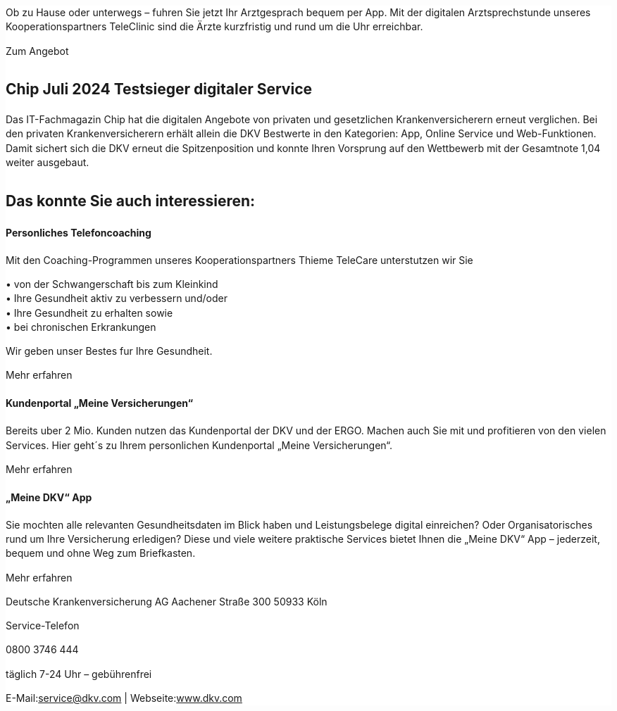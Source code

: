 Ob zu Hause oder unterwegs – fuhren Sie jetzt Ihr Arztgesprach bequem per App.
Mit der digitalen Arztsprechstunde unseres Kooperationspartners TeleClinic
sind die Ärzte kurzfristig und rund um die Uhr erreichbar.

Zum Angebot

## Chip Juli 2024 Testsieger digitaler Service

Das IT-Fachmagazin Chip hat die digitalen Angebote von privaten und
gesetzlichen Krankenversicherern erneut verglichen. Bei den privaten
Krankenversicherern erhält allein die DKV Bestwerte in den Kategorien: App,
Online Service und Web-Funktionen. Damit sichert sich die DKV erneut die
Spitzenposition und konnte Ihren Vorsprung auf den Wettbewerb mit der
Gesamtnote 1,04 weiter ausgebaut.

## Das konnte Sie auch interessieren:

#### Personliches Telefoncoaching

Mit den Coaching-Programmen unseres Kooperationspartners Thieme TeleCare
unterstutzen wir Sie  
  
• von der Schwangerschaft bis zum Kleinkind  
• Ihre Gesundheit aktiv zu verbessern und/oder  
• Ihre Gesundheit zu erhalten sowie  
• bei chronischen Erkrankungen  
  
Wir geben unser Bestes fur Ihre Gesundheit.  

Mehr erfahren

#### Kundenportal „Meine Versicherungen“

Bereits uber 2 Mio. Kunden nutzen das Kundenportal der DKV und der ERGO.
Machen auch Sie mit und profitieren von den vielen Services. Hier geht´s zu
Ihrem personlichen Kundenportal „Meine Versicherungen“.

Mehr erfahren

#### „Meine DKV“ App

Sie mochten alle relevanten Gesundheitsdaten im Blick haben und
Leistungsbelege digital einreichen? Oder Organisatorisches rund um Ihre
Versicherung erledigen? Diese und viele weitere praktische Services bietet
Ihnen die „Meine DKV“ App – jederzeit, bequem und ohne Weg zum Briefkasten.

Mehr erfahren

Deutsche Krankenversicherung AG Aachener Straße 300 50933 Köln

Service-Telefon

0800 3746 444

täglich 7-24 Uhr – gebührenfrei

E-Mail:service@dkv.com | Webseite:www.dkv.com
